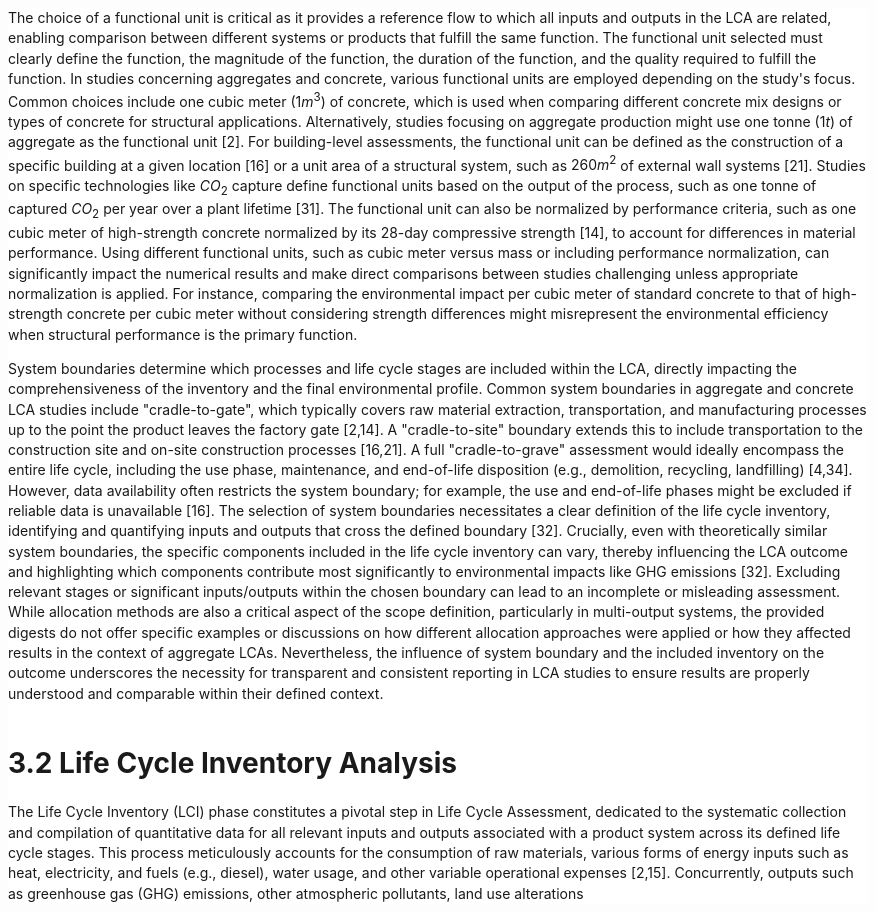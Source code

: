 The choice of a functional unit is critical as it provides a reference flow to which all inputs and outputs in the LCA are related, enabling comparison between different systems or products that fulfill the same function. The functional unit selected must clearly define the function, the magnitude of the function, the duration of the function, and the quality required to fulfill the function. In studies concerning aggregates and concrete, various functional units are employed depending on the study's focus. Common choices include one cubic meter $( 1 m ^ { 3 } )$ of concrete, which is used when comparing different concrete mix designs or types of concrete for structural applications. Alternatively, studies focusing on aggregate production might use one tonne $( 1 t )$ of aggregate as the functional unit [2]. For building-level assessments, the functional unit can be defined as the construction of a specific building at a given location [16] or a unit area of a structural system, such as $2 6 0 m ^ { 2 }$ of external wall systems [21]. Studies on specific technologies like $C O _ { 2 }$ capture define functional units based on the output of the process, such as one tonne of captured $C O _ { 2 }$ per year over a plant lifetime [31]. The functional unit can also be normalized by performance criteria, such as one cubic meter of high-strength concrete normalized by its 28-day compressive strength [14], to account for differences in material performance. Using different functional units, such as cubic meter versus mass or including performance normalization, can significantly impact the numerical results and make direct comparisons between studies challenging unless appropriate normalization is applied. For instance, comparing the environmental impact per cubic meter of standard concrete to that of high-strength concrete per cubic meter without considering strength differences might misrepresent the environmental efficiency when structural performance is the primary function.​  

System boundaries determine which processes and life cycle stages are included within the LCA, directly impacting the comprehensiveness of the inventory and the final environmental profile. Common system boundaries in aggregate and concrete LCA studies include "cradle-to-gate", which typically covers raw material extraction, transportation, and manufacturing processes up to the point the product leaves the factory gate [2,14]. A "cradle-to-site" boundary extends this to include transportation to the construction site and on-site construction processes [16,21]. A full "cradle-to-grave" assessment would ideally encompass the entire life cycle, including the use phase, maintenance, and end-of-life disposition (e.g., demolition, recycling, landfilling) [4,34]. However, data availability often restricts the system boundary; for example, the use and end-of-life phases might be excluded if reliable data is unavailable [16]. The selection of system boundaries necessitates a clear definition of the life cycle inventory, identifying and quantifying inputs and outputs that cross the defined boundary [32]. Crucially, even with theoretically similar system boundaries, the specific components included in the life cycle inventory can vary, thereby influencing the LCA outcome and highlighting which components contribute most significantly to environmental impacts like GHG emissions [32]. Excluding relevant stages or significant inputs/outputs within the chosen boundary can lead to an incomplete or misleading assessment. While allocation methods are also a critical aspect of the scope definition, particularly in multi-output systems, the provided digests do not offer specific examples or discussions on how different allocation approaches were applied or how they affected results in the context of aggregate LCAs. Nevertheless, the influence of system boundary and the included inventory on the outcome underscores the necessity for transparent and consistent reporting in LCA studies to ensure results are properly understood and comparable within their defined context.​  

# 3.2 Life Cycle Inventory Analysis  

The Life Cycle Inventory (LCI) phase constitutes a pivotal step in Life Cycle Assessment, dedicated to the systematic collection and compilation of quantitative data for all relevant inputs and outputs associated with a product system across its defined life cycle stages. This process meticulously accounts for the consumption of raw materials, various forms of energy inputs such as heat, electricity, and fuels (e.g., diesel), water usage, and other variable operational expenses [2,15]. Concurrently, outputs such as greenhouse gas (GHG) emissions, other atmospheric pollutants, land use alterations  
